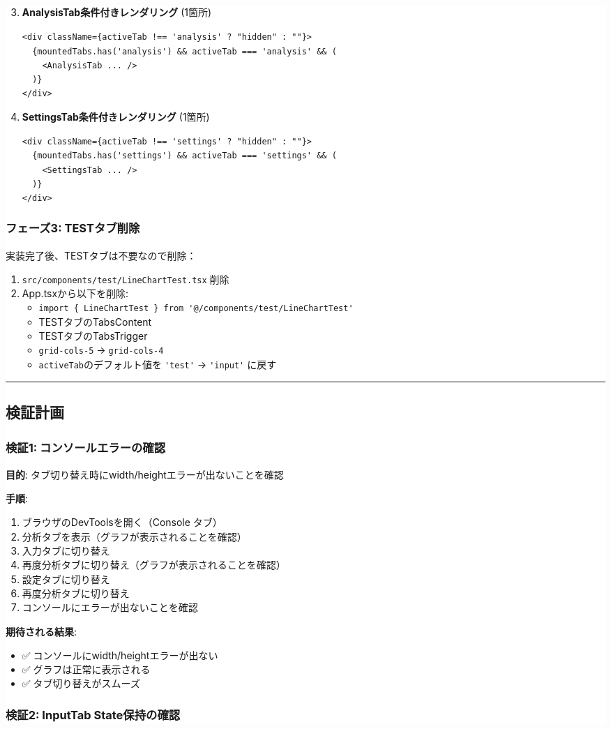 3. **AnalysisTab条件付きレンダリング** (1箇所)
   ```tsx
   <div className={activeTab !== 'analysis' ? "hidden" : ""}>
     {mountedTabs.has('analysis') && activeTab === 'analysis' && (
       <AnalysisTab ... />
     )}
   </div>
   ```

4. **SettingsTab条件付きレンダリング** (1箇所)
   ```tsx
   <div className={activeTab !== 'settings' ? "hidden" : ""}>
     {mountedTabs.has('settings') && activeTab === 'settings' && (
       <SettingsTab ... />
     )}
   </div>
   ```

### フェーズ3: TESTタブ削除

実装完了後、TESTタブは不要なので削除：

1. `src/components/test/LineChartTest.tsx` 削除
2. App.tsxから以下を削除:
   - `import { LineChartTest } from '@/components/test/LineChartTest'`
   - TESTタブのTabsContent
   - TESTタブのTabsTrigger
   - `grid-cols-5` → `grid-cols-4`
   - `activeTab`のデフォルト値を `'test'` → `'input'` に戻す

---

## 検証計画

### 検証1: コンソールエラーの確認

**目的**: タブ切り替え時にwidth/heightエラーが出ないことを確認

**手順**:
1. ブラウザのDevToolsを開く（Console タブ）
2. 分析タブを表示（グラフが表示されることを確認）
3. 入力タブに切り替え
4. 再度分析タブに切り替え（グラフが表示されることを確認）
5. 設定タブに切り替え
6. 再度分析タブに切り替え
7. コンソールにエラーが出ないことを確認

**期待される結果**:
- ✅ コンソールにwidth/heightエラーが出ない
- ✅ グラフは正常に表示される
- ✅ タブ切り替えがスムーズ

### 検証2: InputTab State保持の確認
